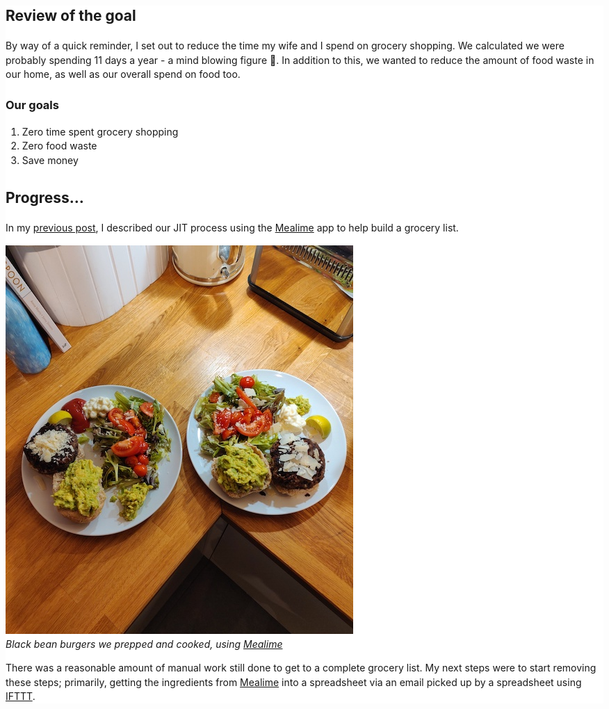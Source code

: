 ## Review of the goal
By way of a quick reminder, I set out to reduce the time my wife and I spend on grocery shopping. We calculated we were probably spending 11 days a year - a mind blowing figure 🤯. In addition to this, we wanted to reduce the amount of food waste in our home, as well as our overall spend on food too.

### Our goals
1. Zero time spent grocery shopping
2. Zero food waste
3. Save money

## Progress…
In my [previous post](https://www.peteroome.com/2020/02/29/automating-our-weekly-groceries-version-1.html), I described our JIT process using the [Mealime](https://www.mealime.com/) app to help build a grocery list.

![Black bean burgers](/images/2020-03-29-automating-our-weekly-groceries-part-2/black-bean-burgers.jpg)
<br>
_Black bean burgers we prepped and cooked, using [Mealime](https://cooking.mealime.com/recipes/black-bean-burgers-avocado-spread-mixed-greens-salad/3332#!/)_

There was a reasonable amount of manual work still done to get to a complete grocery list. My next steps were to start removing these steps; primarily, getting the ingredients from [Mealime](https://www.mealime.com/) into a spreadsheet via an email picked up by a spreadsheet using [IFTTT](https://ifttt.com/).
